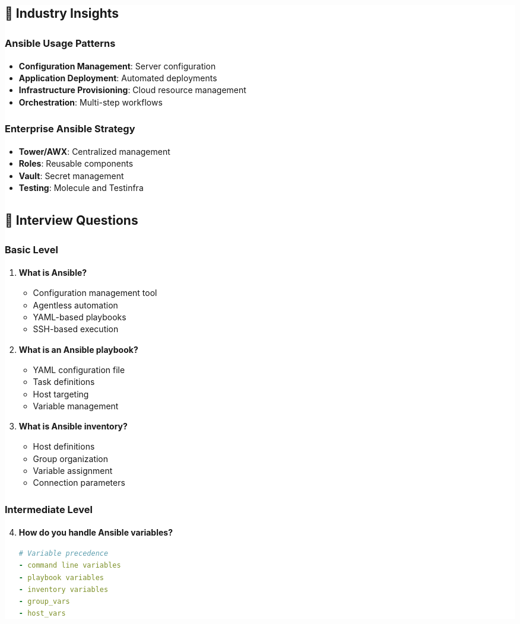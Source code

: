 ## 🏢 Industry Insights

### Ansible Usage Patterns

- **Configuration Management**: Server configuration
- **Application Deployment**: Automated deployments
- **Infrastructure Provisioning**: Cloud resource management
- **Orchestration**: Multi-step workflows

### Enterprise Ansible Strategy

- **Tower/AWX**: Centralized management
- **Roles**: Reusable components
- **Vault**: Secret management
- **Testing**: Molecule and Testinfra

## 🎯 Interview Questions

### Basic Level

1. **What is Ansible?**

   - Configuration management tool
   - Agentless automation
   - YAML-based playbooks
   - SSH-based execution

2. **What is an Ansible playbook?**

   - YAML configuration file
   - Task definitions
   - Host targeting
   - Variable management

3. **What is Ansible inventory?**
   - Host definitions
   - Group organization
   - Variable assignment
   - Connection parameters

### Intermediate Level

4. **How do you handle Ansible variables?**

   ```yaml
   # Variable precedence
   - command line variables
   - playbook variables
   - inventory variables
   - group_vars
   - host_vars
   ```
